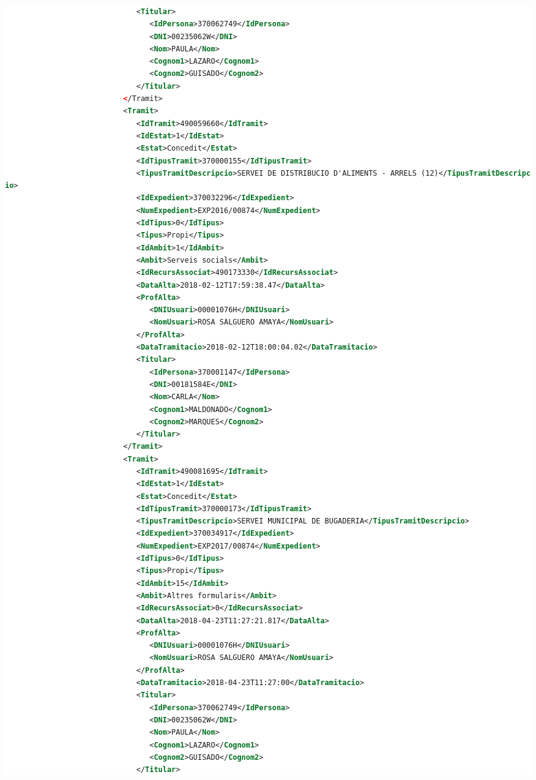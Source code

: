 ```xml
                              <Titular>
                                 <IdPersona>370062749</IdPersona>
                                 <DNI>00235062W</DNI>
                                 <Nom>PAULA</Nom>
                                 <Cognom1>LAZARO</Cognom1>
                                 <Cognom2>GUISADO</Cognom2>
                              </Titular>
                           </Tramit>
                           <Tramit>
                              <IdTramit>490059660</IdTramit>
                              <IdEstat>1</IdEstat>
                              <Estat>Concedit</Estat>
                              <IdTipusTramit>370000155</IdTipusTramit>
                              <TipusTramitDescripcio>SERVEI DE DISTRIBUCIO D'ALIMENTS - ARRELS (12)</TipusTramitDescripcio>
                              <IdExpedient>370032296</IdExpedient>
                              <NumExpedient>EXP2016/00874</NumExpedient>
                              <IdTipus>0</IdTipus>
                              <Tipus>Propi</Tipus>
                              <IdAmbit>1</IdAmbit>
                              <Ambit>Serveis socials</Ambit>
                              <IdRecursAssociat>490173330</IdRecursAssociat>
                              <DataAlta>2018-02-12T17:59:38.47</DataAlta>
                              <ProfAlta>
                                 <DNIUsuari>00001076H</DNIUsuari>
                                 <NomUsuari>ROSA SALGUERO AMAYA</NomUsuari>
                              </ProfAlta>
                              <DataTramitacio>2018-02-12T18:00:04.02</DataTramitacio>
                              <Titular>
                                 <IdPersona>370001147</IdPersona>
                                 <DNI>00181584E</DNI>
                                 <Nom>CARLA</Nom>
                                 <Cognom1>MALDONADO</Cognom1>
                                 <Cognom2>MARQUES</Cognom2>
                              </Titular>
                           </Tramit>
                           <Tramit>
                              <IdTramit>490081695</IdTramit>
                              <IdEstat>1</IdEstat>
                              <Estat>Concedit</Estat>
                              <IdTipusTramit>370000173</IdTipusTramit>
                              <TipusTramitDescripcio>SERVEI MUNICIPAL DE BUGADERIA</TipusTramitDescripcio>
                              <IdExpedient>370034917</IdExpedient>
                              <NumExpedient>EXP2017/00874</NumExpedient>
                              <IdTipus>0</IdTipus>
                              <Tipus>Propi</Tipus>
                              <IdAmbit>15</IdAmbit>
                              <Ambit>Altres formularis</Ambit>
                              <IdRecursAssociat>0</IdRecursAssociat>
                              <DataAlta>2018-04-23T11:27:21.817</DataAlta>
                              <ProfAlta>
                                 <DNIUsuari>00001076H</DNIUsuari>
                                 <NomUsuari>ROSA SALGUERO AMAYA</NomUsuari>
                              </ProfAlta>
                              <DataTramitacio>2018-04-23T11:27:00</DataTramitacio>
                              <Titular>
                                 <IdPersona>370062749</IdPersona>
                                 <DNI>00235062W</DNI>
                                 <Nom>PAULA</Nom>
                                 <Cognom1>LAZARO</Cognom1>
                                 <Cognom2>GUISADO</Cognom2>
                              </Titular>
```